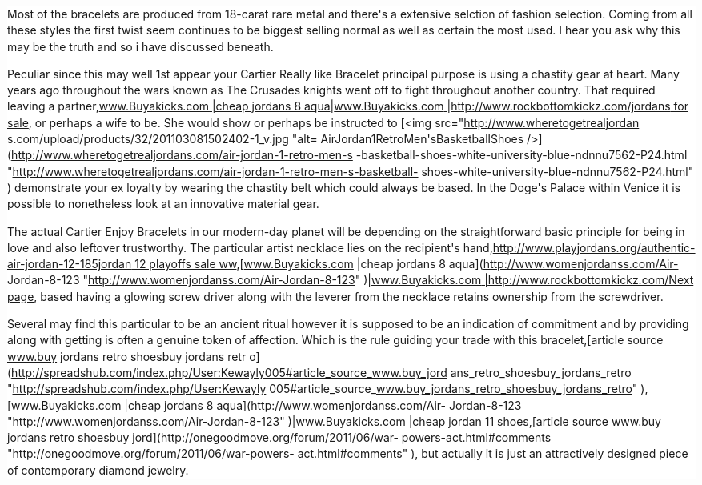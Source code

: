   
Most of the bracelets are produced from 18-carat rare metal and there's a
extensive selction of fashion selection. Coming from all these styles the
first twist seem continues to be biggest selling normal as well as certain the
most used. I hear you ask why this may be the truth and so i have discussed
beneath.  
  
  
Peculiar since this may well 1st appear your Cartier Really like Bracelet
principal purpose is using a chastity gear at heart. Many years ago throughout
the wars known as The Crusades knights went off to fight throughout another
country. That required leaving a partner,[www.Buyakicks.com |cheap jordans 8
aqua](http://www.womenjordanss.com/Air-Jordan-8-123
"http://www.womenjordanss.com/Air-Jordan-8-123" )|[www.Buyakicks.com
|http://www.rockbottomkickz.com/jordans for
sale](http://www.rockbottomkickz.com/jordans
"http://www.rockbottomkickz.com/jordans" ), or perhaps a wife to be. She would
show or perhaps be instructed to [&lt;img src="http://www.wheretogetrealjordan
s.com/upload/products/32/201103081502402-1_v.jpg "alt=
AirJordan1RetroMen'sBasketballShoes
/&gt;](http://www.wheretogetrealjordans.com/air-jordan-1-retro-men-s
-basketball-shoes-white-university-blue-ndnnu7562-P24.html
"http://www.wheretogetrealjordans.com/air-jordan-1-retro-men-s-basketball-
shoes-white-university-blue-ndnnu7562-P24.html" ) demonstrate your ex loyalty
by wearing the chastity belt which could always be based. In the Doge's Palace
within Venice it is possible to nonetheless look at an innovative material
gear.  
  
The actual Cartier Enjoy Bracelets in our modern-day planet will be depending
on the straightforward basic principle for being in love and also leftover
trustworthy. The particular artist necklace lies on the recipient's
hand,[http://www.playjordans.org/authentic-air-jordan-12-185jordan 12 playoffs
sale ww](http://i.alittlevoice.org/bbs/viewthread.php?tid=484130&extra=
"http://i.alittlevoice.org/bbs/viewthread.php?tid=484130&extra="
),[www.Buyakicks.com |cheap jordans 8 aqua](http://www.womenjordanss.com/Air-
Jordan-8-123 "http://www.womenjordanss.com/Air-Jordan-8-123"
)|[www.Buyakicks.com |http://www.rockbottomkickz.com/Next
page](http://www.rockbottomkickz.com/Next
"http://www.rockbottomkickz.com/Next" ), based having a glowing screw driver
along with the leverer from the necklace retains ownership from the
screwdriver.  
  
Several may find this particular to be an ancient ritual however it is
supposed to be an indication of commitment and by providing along with getting
is often a genuine token of affection. Which is the rule guiding your trade
with this bracelet,[article source www.buy jordans retro shoesbuy jordans retr
o](http://spreadshub.com/index.php/User:Kewayly005#article_source_www.buy_jord
ans_retro_shoesbuy_jordans_retro "http://spreadshub.com/index.php/User:Kewayly
005#article_source_www.buy_jordans_retro_shoesbuy_jordans_retro"
),[www.Buyakicks.com |cheap jordans 8 aqua](http://www.womenjordanss.com/Air-
Jordan-8-123 "http://www.womenjordanss.com/Air-Jordan-8-123"
)|[www.Buyakicks.com |cheap jordan 11
shoes](http://www.retrojordandeals.com/31-Air-Jordan-Retro-11
"http://www.retrojordandeals.com/31-Air-Jordan-Retro-11" ),[article source
www.buy jordans retro shoesbuy jord](http://onegoodmove.org/forum/2011/06/war-
powers-act.html#comments "http://onegoodmove.org/forum/2011/06/war-powers-
act.html#comments" ), but actually it is just an attractively designed piece
of contemporary diamond jewelry.  
  
